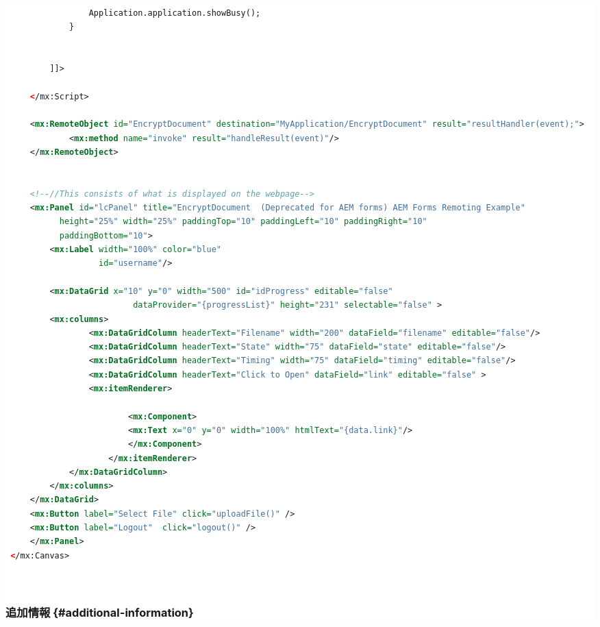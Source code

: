 ```xml
                 Application.application.showBusy();
             }
 
 
         ]]>
 
     </mx:Script>
 
     <mx:RemoteObject id="EncryptDocument" destination="MyApplication/EncryptDocument" result="resultHandler(event);">
             <mx:method name="invoke" result="handleResult(event)"/>
     </mx:RemoteObject>
 
 
     <!--//This consists of what is displayed on the webpage-->
     <mx:Panel id="lcPanel" title="EncryptDocument  (Deprecated for AEM forms) AEM Forms Remoting Example"
           height="25%" width="25%" paddingTop="10" paddingLeft="10" paddingRight="10"
           paddingBottom="10">
         <mx:Label width="100%" color="blue"
                   id="username"/>
 
         <mx:DataGrid x="10" y="0" width="500" id="idProgress" editable="false"
                          dataProvider="{progressList}" height="231" selectable="false" >
         <mx:columns>
                 <mx:DataGridColumn headerText="Filename" width="200" dataField="filename" editable="false"/>
                 <mx:DataGridColumn headerText="State" width="75" dataField="state" editable="false"/>
                 <mx:DataGridColumn headerText="Timing" width="75" dataField="timing" editable="false"/>
                 <mx:DataGridColumn headerText="Click to Open" dataField="link" editable="false" >
                 <mx:itemRenderer>
 
                         <mx:Component>
                         <mx:Text x="0" y="0" width="100%" htmlText="{data.link}"/>
                         </mx:Component>
                     </mx:itemRenderer>
             </mx:DataGridColumn>
         </mx:columns>
     </mx:DataGrid>
     <mx:Button label="Select File" click="uploadFile()" />
     <mx:Button label="Logout"  click="logout()" />
     </mx:Panel>
 </mx:Canvas>
 
 
```

### 追加情報 {#additional-information}
